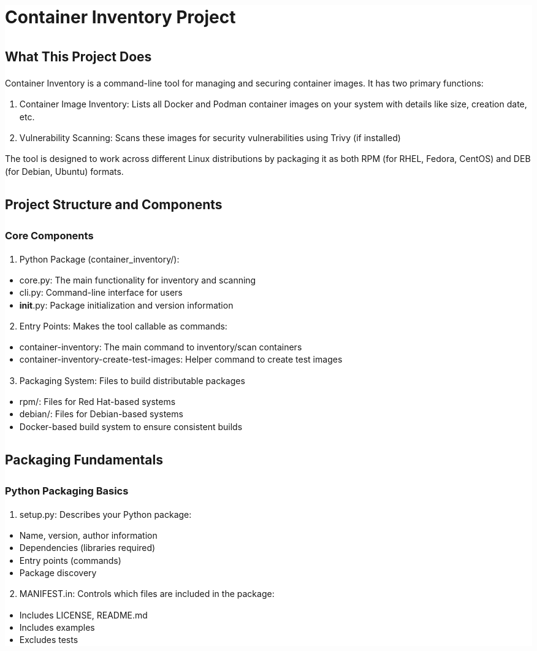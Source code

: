 # Container Inventory Project

## What This Project Does

Container Inventory is a command-line tool for managing and securing container images. It has two primary functions:

1. Container Image Inventory: Lists all Docker and Podman container images on your system with details like size, creation date, etc.

2. Vulnerability Scanning: Scans these images for security vulnerabilities using Trivy (if installed)

The tool is designed to work across different Linux distributions by packaging it as both RPM (for RHEL, Fedora, CentOS) and DEB (for Debian, Ubuntu) formats.

## Project Structure and Components

### Core Components

1. Python Package (container_inventory/):

- core.py: The main functionality for inventory and scanning
- cli.py: Command-line interface for users
- __init__.py: Package initialization and version information


2. Entry Points: Makes the tool callable as commands:

- container-inventory: The main command to inventory/scan containers
- container-inventory-create-test-images: Helper command to create test images


3. Packaging System: Files to build distributable packages

- rpm/: Files for Red Hat-based systems
- debian/: Files for Debian-based systems
- Docker-based build system to ensure consistent builds



## Packaging Fundamentals

### Python Packaging Basics

1. setup.py: Describes your Python package:

- Name, version, author information
- Dependencies (libraries required)
- Entry points (commands)
- Package discovery

2. MANIFEST.in: Controls which files are included in the package:

- Includes LICENSE, README.md
- Includes examples
- Excludes tests
